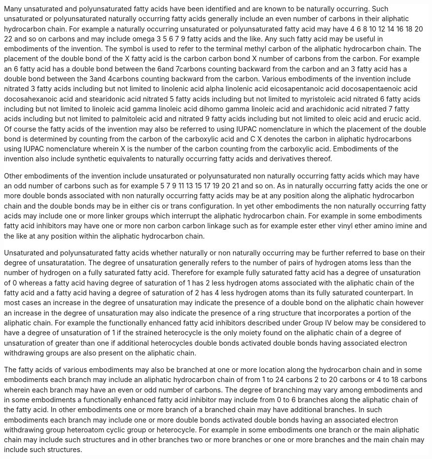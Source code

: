 Many unsaturated and polyunsaturated fatty acids have been identified and are known to be naturally occurring. Such unsaturated or polyunsaturated naturally occurring fatty acids generally include an even number of carbons in their aliphatic hydrocarbon chain. For example a naturally occurring unsaturated or polyunsaturated fatty acid may have 4 6 8 10 12 14 16 18 20 22 and so on carbons and may include omega 3 5 6 7 9 fatty acids and the like. Any such fatty acid may be useful in embodiments of the invention. The symbol is used to refer to the terminal methyl carbon of the aliphatic hydrocarbon chain. The placement of the double bond of the X fatty acid is the carbon carbon bond X number of carbons from the carbon. For example an 6 fatty acid has a double bond between the 6and 7carbons counting backward from the carbon and an 3 fatty acid has a double bond between the 3and 4carbons counting backward from the carbon. Various embodiments of the invention include nitrated 3 fatty acids including but not limited to linolenic acid alpha linolenic acid eicosapentanoic acid docosapentaenoic acid docosahexanoic acid and stearidonic acid nitrated 5 fatty acids including but not limited to myristoleic acid nitrated 6 fatty acids including but not limited to linoleic acid gamma linoleic acid dihomo gamma linoleic acid and arachidonic acid nitrated 7 fatty acids including but not limited to palmitoleic acid and nitrated 9 fatty acids including but not limited to oleic acid and erucic acid. Of course the fatty acids of the invention may also be referred to using IUPAC nomenclature in which the placement of the double bond is determined by counting from the carbon of the carboxylic acid and C X denotes the carbon in aliphatic hydrocarbons using IUPAC nomenclature wherein X is the number of the carbon counting from the carboxylic acid. Embodiments of the invention also include synthetic equivalents to naturally occurring fatty acids and derivatives thereof.

Other embodiments of the invention include unsaturated or polyunsaturated non naturally occurring fatty acids which may have an odd number of carbons such as for example 5 7 9 11 13 15 17 19 20 21 and so on. As in naturally occurring fatty acids the one or more double bonds associated with non naturally occurring fatty acids may be at any position along the aliphatic hydrocarbon chain and the double bonds may be in either cis or trans configuration. In yet other embodiments the non naturally occurring fatty acids may include one or more linker groups which interrupt the aliphatic hydrocarbon chain. For example in some embodiments fatty acid inhibitors may have one or more non carbon carbon linkage such as for example ester ether vinyl ether amino imine and the like at any position within the aliphatic hydrocarbon chain.

Unsaturated and polyunsaturated fatty acids whether naturally or non naturally occurring may be further referred to base on their degree of unsaturatation. The degree of unsaturation generally refers to the number of pairs of hydrogen atoms less than the number of hydrogen on a fully saturated fatty acid. Therefore for example fully saturated fatty acid has a degree of unsaturation of 0 whereas a fatty acid having degree of saturation of 1 has 2 less hydrogen atoms associated with the aliphatic chain of the fatty acid and a fatty acid having a degree of saturation of 2 has 4 less hydrogen atoms than its fully saturated counterpart. In most cases an increase in the degree of unsaturation may indicate the presence of a double bond on the aliphatic chain however an increase in the degree of unsaturation may also indicate the presence of a ring structure that incorporates a portion of the aliphatic chain. For example the functionally enhanced fatty acid inhibitors described under Group IV below may be considered to have a degree of unsaturation of 1 if the strained heterocycle is the only moiety found on the aliphatic chain of a degree of unsaturation of greater than one if additional heterocycles double bonds activated double bonds having associated electron withdrawing groups are also present on the aliphatic chain.

The fatty acids of various embodiments may also be branched at one or more location along the hydrocarbon chain and in some embodiments each branch may include an aliphatic hydrocarbon chain of from 1 to 24 carbons 2 to 20 carbons or 4 to 18 carbons wherein each branch may have an even or odd number of carbons. The degree of branching may vary among embodiments and in some embodiments a functionally enhanced fatty acid inhibitor may include from 0 to 6 branches along the aliphatic chain of the fatty acid. In other embodiments one or more branch of a branched chain may have additional branches. In such embodiments each branch may include one or more double bonds activated double bonds having an associated electron withdrawing group heteroatom cyclic group or heterocycle. For example in some embodiments one branch or the main aliphatic chain may include such structures and in other branches two or more branches or one or more branches and the main chain may include such structures.

